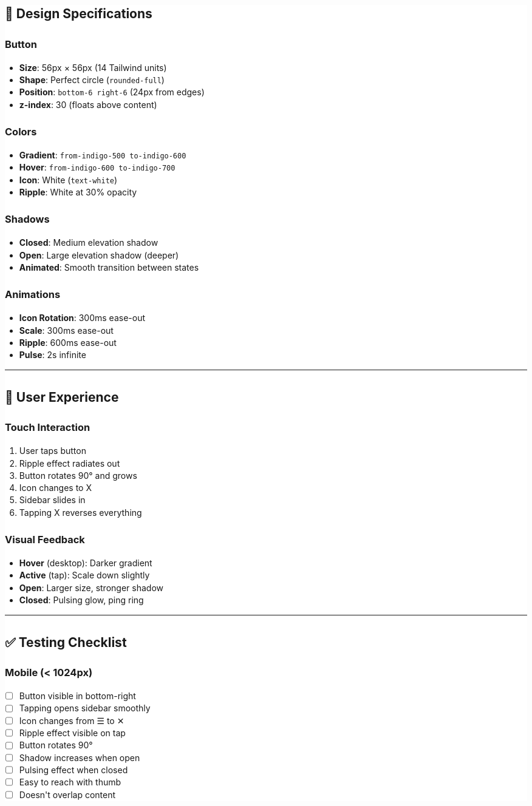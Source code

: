 ## 🎨 Design Specifications

### Button
- **Size**: 56px × 56px (14 Tailwind units)
- **Shape**: Perfect circle (`rounded-full`)
- **Position**: `bottom-6 right-6` (24px from edges)
- **z-index**: 30 (floats above content)

### Colors
- **Gradient**: `from-indigo-500 to-indigo-600`
- **Hover**: `from-indigo-600 to-indigo-700`
- **Icon**: White (`text-white`)
- **Ripple**: White at 30% opacity

### Shadows
- **Closed**: Medium elevation shadow
- **Open**: Large elevation shadow (deeper)
- **Animated**: Smooth transition between states

### Animations
- **Icon Rotation**: 300ms ease-out
- **Scale**: 300ms ease-out
- **Ripple**: 600ms ease-out
- **Pulse**: 2s infinite

---

## 📱 User Experience

### Touch Interaction
1. User taps button
2. Ripple effect radiates out
3. Button rotates 90° and grows
4. Icon changes to X
5. Sidebar slides in
6. Tapping X reverses everything

### Visual Feedback
- **Hover** (desktop): Darker gradient
- **Active** (tap): Scale down slightly
- **Open**: Larger size, stronger shadow
- **Closed**: Pulsing glow, ping ring

---

## ✅ Testing Checklist

### Mobile (< 1024px)
- [ ] Button visible in bottom-right
- [ ] Tapping opens sidebar smoothly
- [ ] Icon changes from ☰ to ✕
- [ ] Ripple effect visible on tap
- [ ] Button rotates 90°
- [ ] Shadow increases when open
- [ ] Pulsing effect when closed
- [ ] Easy to reach with thumb
- [ ] Doesn't overlap content
